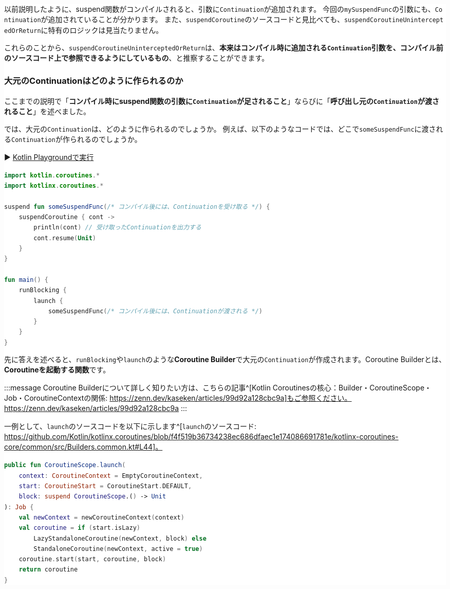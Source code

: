 以前説明したように、suspend関数がコンパイルされると、引数に`Continuation`が追加されます。
今回の`mySuspendFunc`の引数にも、`Continuation`が追加されていることが分かります。
また、`suspendCoroutine`のソースコードと見比べても、`suspendCoroutineUninterceptedOrReturn`に特有のロジックは見当たりません。

これらのことから、`suspendCoroutineUninterceptedOrReturn`は、**本来はコンパイル時に追加される`Continuation`引数を、コンパイル前のソースコード上で参照できるようにしているもの**、と推察することができます。

### 大元のContinuationはどのように作られるのか

ここまでの説明で「**コンパイル時にsuspend関数の引数に`Continuation`が足されること**」ならびに「**呼び出し元の`Continuation`が渡されること**」を述べました。

では、大元の`Continuation`は、どのように作られるのでしょうか。
例えば、以下のようなコードでは、どこで`someSuspendFunc`に渡される`Continuation`が作られるのでしょうか。

▶️ [Kotlin Playgroundで実行](https://pl.kotl.in/ukcggsSPZ)
```kt
import kotlin.coroutines.*
import kotlinx.coroutines.*

suspend fun someSuspendFunc(/* コンパイル後には、Continuationを受け取る */) {
    suspendCoroutine { cont ->
        println(cont) // 受け取ったContinuationを出力する
        cont.resume(Unit)
    }
}

fun main() {
    runBlocking {
        launch {
            someSuspendFunc(/* コンパイル後には、Continuationが渡される */)
        }
    }
}
```

先に答えを述べると、`runBlocking`や`launch`のような**Coroutine Builder**で大元の`Continuation`が作成されます。Coroutine Builderとは、**Coroutineを起動する関数**です。

:::message
Coroutine Builderについて詳しく知りたい方は、こちらの記事^[Kotlin Coroutinesの核心：Builder・CoroutineScope・Job・CoroutineContextの関係: https://zenn.dev/kaseken/articles/99d92a128cbc9a]もご参照ください。
https://zenn.dev/kaseken/articles/99d92a128cbc9a
:::

一例として、`launch`のソースコードを以下に示します^[`launch`のソースコード: https://github.com/Kotlin/kotlinx.coroutines/blob/f4f519b36734238ec686dfaec1e174086691781e/kotlinx-coroutines-core/common/src/Builders.common.kt#L44]。

```kt
public fun CoroutineScope.launch(
    context: CoroutineContext = EmptyCoroutineContext,
    start: CoroutineStart = CoroutineStart.DEFAULT,
    block: suspend CoroutineScope.() -> Unit
): Job {
    val newContext = newCoroutineContext(context)
    val coroutine = if (start.isLazy)
        LazyStandaloneCoroutine(newContext, block) else
        StandaloneCoroutine(newContext, active = true)
    coroutine.start(start, coroutine, block)
    return coroutine
}
```

